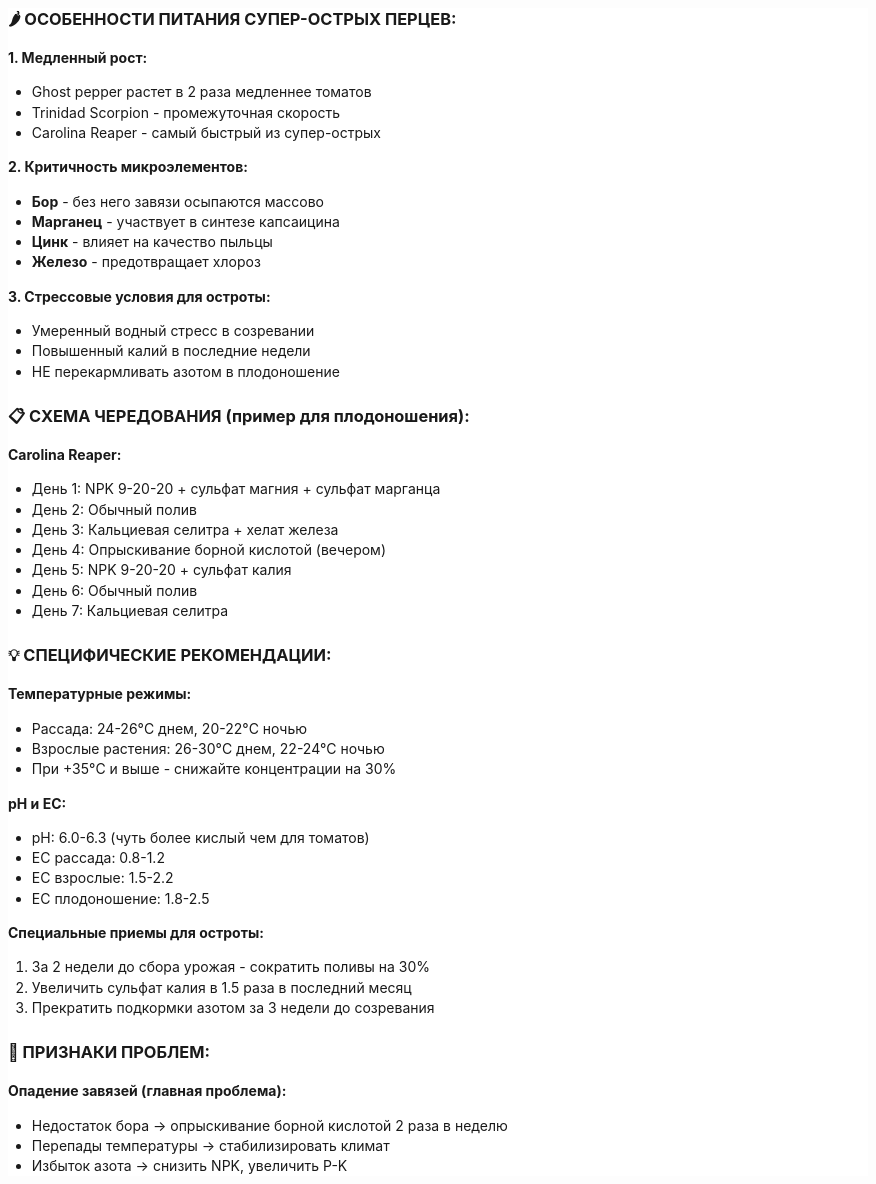 ### 🌶️ ОСОБЕННОСТИ ПИТАНИЯ СУПЕР-ОСТРЫХ ПЕРЦЕВ:

**1. Медленный рост:**
- Ghost pepper растет в 2 раза медленнее томатов
- Trinidad Scorpion - промежуточная скорость
- Carolina Reaper - самый быстрый из супер-острых

**2. Критичность микроэлементов:**
- **Бор** - без него завязи осыпаются массово
- **Марганец** - участвует в синтезе капсаицина  
- **Цинк** - влияет на качество пыльцы
- **Железо** - предотвращает хлороз

**3. Стрессовые условия для остроты:**
- Умеренный водный стресс в созревании
- Повышенный калий в последние недели
- НЕ перекармливать азотом в плодоношение

### 📋 СХЕМА ЧЕРЕДОВАНИЯ (пример для плодоношения):

**Carolina Reaper:**
- День 1: NPK 9-20-20 + сульфат магния + сульфат марганца
- День 2: Обычный полив
- День 3: Кальциевая селитра + хелат железа
- День 4: Опрыскивание борной кислотой (вечером)
- День 5: NPK 9-20-20 + сульфат калия
- День 6: Обычный полив  
- День 7: Кальциевая селитра

### 💡 СПЕЦИФИЧЕСКИЕ РЕКОМЕНДАЦИИ:

**Температурные режимы:**
- Рассада: 24-26°C днем, 20-22°C ночью
- Взрослые растения: 26-30°C днем, 22-24°C ночью
- При +35°C и выше - снижайте концентрации на 30%

**pH и EC:**
- pH: 6.0-6.3 (чуть более кислый чем для томатов)
- EC рассада: 0.8-1.2
- EC взрослые: 1.5-2.2
- EC плодоношение: 1.8-2.5

**Специальные приемы для остроты:**
1. За 2 недели до сбора урожая - сократить поливы на 30%
2. Увеличить сульфат калия в 1.5 раза в последний месяц
3. Прекратить подкормки азотом за 3 недели до созревания

### 🚨 ПРИЗНАКИ ПРОБЛЕМ:

**Опадение завязей (главная проблема):**
- Недостаток бора → опрыскивание борной кислотой 2 раза в неделю
- Перепады температуры → стабилизировать климат
- Избыток азота → снизить NPK, увеличить P-K
